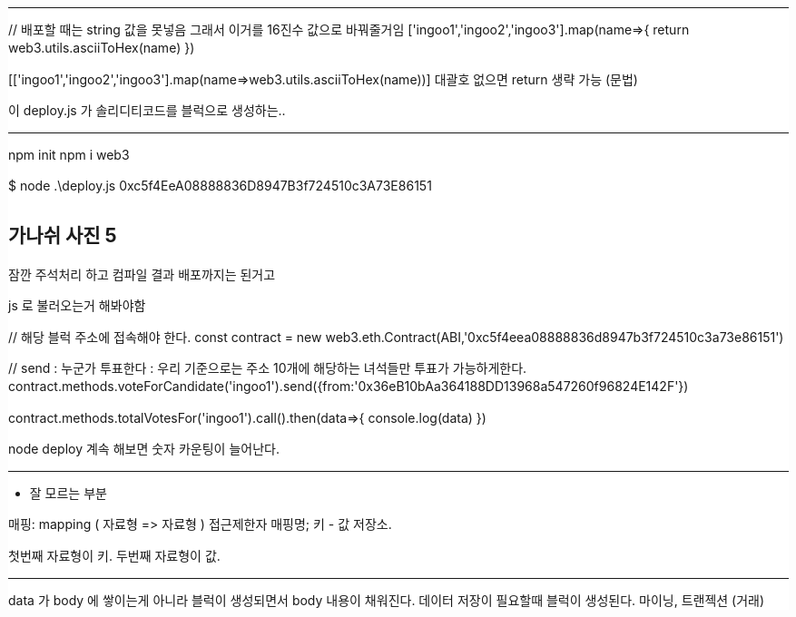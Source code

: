 -----------
// 배포할 때는 string 값을 못넣음 그래서 이거를 16진수 값으로 바꿔줄거임
['ingoo1','ingoo2','ingoo3'].map(name=>{
    return web3.utils.asciiToHex(name)
})


[['ingoo1','ingoo2','ingoo3'].map(name=>web3.utils.asciiToHex(name))]
대괄호 없으면 return 생략 가능 (문법)

이 deploy.js 가 솔리디티코드를 블럭으로 생성하는..


----------
npm init
npm i web3

$ node .\deploy.js
0xc5f4EeA08888836D8947B3f724510c3A73E86151

가나쉬
사진 5
--------------
잠깐 주석처리 하고
컴파일 결과 배포까지는 된거고

js 로 불러오는거 해봐야함


// 해당 블럭 주소에 접속해야 한다.
const contract = new web3.eth.Contract(ABI,'0xc5f4eea08888836d8947b3f724510c3a73e86151')

// send : 누군가 투표한다 : 우리 기준으로는 주소 10개에 해당하는 녀석들만 투표가 가능하게한다.
contract.methods.voteForCandidate('ingoo1').send({from:'0x36eB10bAa364188DD13968a547260f96824E142F'})

contract.methods.totalVotesFor('ingoo1').call().then(data=>{
    console.log(data)
})


node deploy 
계속 해보면 숫자 카운팅이 늘어난다.


----------------------
* 잘 모르는 부분

매핑: mapping ( 자료형 => 자료형 ) 접근제한자 매핑명;
키 - 값 저장소.

첫번째 자료형이 키. 두번째 자료형이 값. 

-------------------

data 가 body 에 쌓이는게 아니라
블럭이 생성되면서 body 내용이 채워진다.
데이터 저장이 필요할때 블럭이 생성된다.
마이닝, 트랜젝션 (거래)
